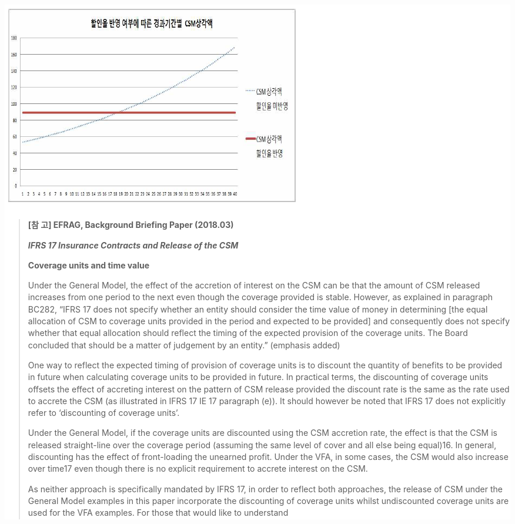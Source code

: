 ![할인율 반영여부에 따른 경과기간 별 CSM 상각액](<../../.gitbook/assets/4-17보험개발원할인율 반영여부에 따른 상각액 비교.png>)

> **\[참 고] EFRAG, Background Briefing Paper (2018.03)**
>
> _**IFRS 17 Insurance Contracts and Release of the CSM**_
> &#x20;
>
> **Coverage units and time value**&#x20;
>
> Under the General Model, the effect of the accretion of interest on the CSM can be that the amount of CSM released increases from one period to the next even though the coverage provided is stable. However, as explained in paragraph BC282, “IFRS 17 does not specify whether an entity should consider the time value of money in determining \[the equal allocation of CSM to coverage units provided in the period and expected to be provided] and consequently does not specify whether that equal allocation should reflect the timing of the expected provision of the coverage units. The Board concluded that should be a matter of judgement by an entity.” (emphasis added)&#x20;
>
> One way to reflect the expected timing of provision of coverage units is to discount the quantity of benefits to be provided in future when calculating coverage units to be provided in future. In practical terms, the discounting of coverage units offsets the effect of accreting interest on the pattern of CSM release provided the discount rate is the same as the rate used to accrete the CSM (as illustrated in IFRS 17 IE 17 paragraph (e)). It should however be noted that IFRS 17 does not explicitly refer to ‘discounting of coverage units’.&#x20;
>
> Under the General Model, if the coverage units are discounted using the CSM accretion rate, the effect is that the CSM is released straight-line over the coverage period (assuming the same level of cover and all else being equal)16. In general, discounting has the effect of front-loading the unearned profit. Under the VFA, in some cases, the CSM would also increase over time17 even though there is no explicit requirement to accrete interest on the CSM.&#x20;
>
> As neither approach is specifically mandated by IFRS 17, in order to reflect both approaches, the release of CSM under the General Model examples in this paper incorporate the discounting of coverage units whilst undiscounted coverage units are used for the VFA examples. For those that would like to understand
>
